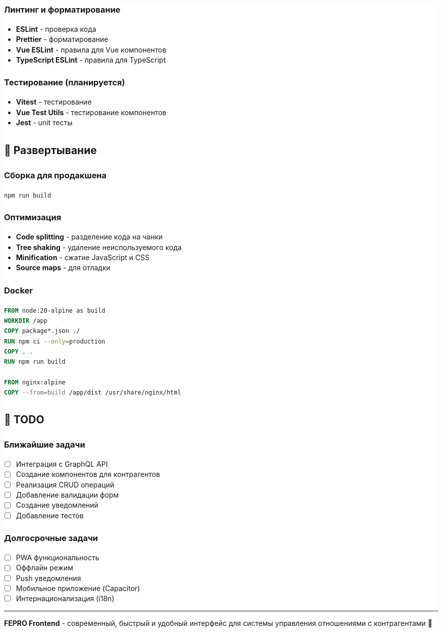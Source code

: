 ### Линтинг и форматирование
- **ESLint** - проверка кода
- **Prettier** - форматирование
- **Vue ESLint** - правила для Vue компонентов
- **TypeScript ESLint** - правила для TypeScript

### Тестирование (планируется)
- **Vitest** - тестирование
- **Vue Test Utils** - тестирование компонентов
- **Jest** - unit тесты

## 🚀 Развертывание

### Сборка для продакшена
```bash
npm run build
```

### Оптимизация
- **Code splitting** - разделение кода на чанки
- **Tree shaking** - удаление неиспользуемого кода
- **Minification** - сжатие JavaScript и CSS
- **Source maps** - для отладки

### Docker
```dockerfile
FROM node:20-alpine as build
WORKDIR /app
COPY package*.json ./
RUN npm ci --only=production
COPY . .
RUN npm run build

FROM nginx:alpine
COPY --from=build /app/dist /usr/share/nginx/html
```

## 📝 TODO

### Ближайшие задачи
- [ ] Интеграция с GraphQL API
- [ ] Создание компонентов для контрагентов
- [ ] Реализация CRUD операций
- [ ] Добавление валидации форм
- [ ] Создание уведомлений
- [ ] Добавление тестов

### Долгосрочные задачи
- [ ] PWA функциональность
- [ ] Оффлайн режим
- [ ] Push уведомления
- [ ] Мобильное приложение (Capacitor)
- [ ] Интернационализация (i18n)

---

**FEPRO Frontend** - современный, быстрый и удобный интерфейс для системы управления отношениями с контрагентами 🚀